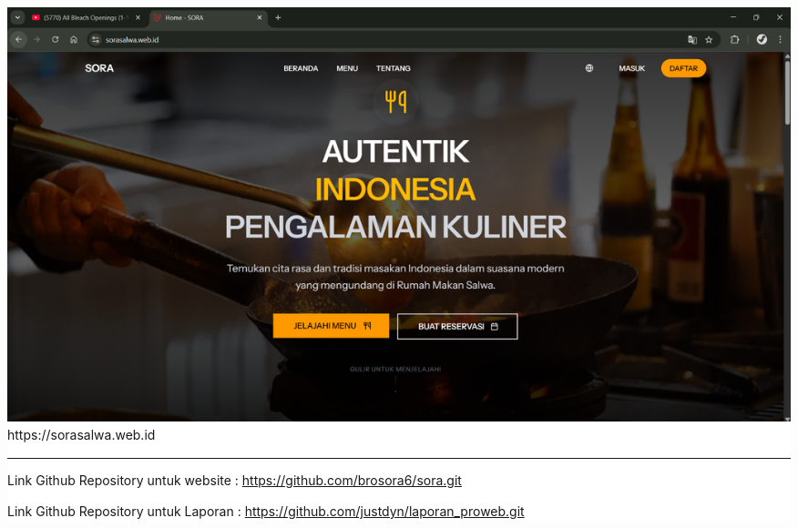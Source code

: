 <img src="deploy.png">
https://sorasalwa.web.id

---

Link Github Repository untuk website : https://github.com/brosora6/sora.git

Link Github Repository untuk Laporan : https://github.com/justdyn/laporan_proweb.git